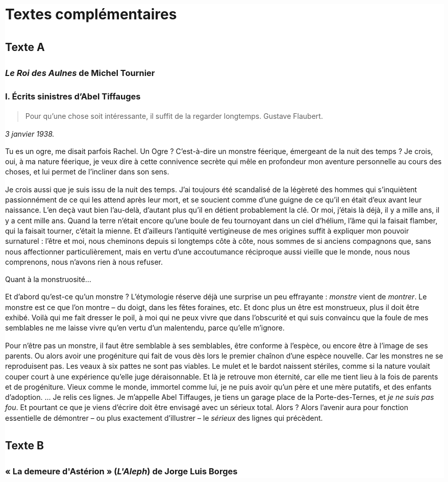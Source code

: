 # Textes complémentaires
## Texte A
### *Le Roi des Aulnes* de Michel Tournier

### I. Écrits sinistres d’Abel Tiffauges

> Pour qu’une chose soit intéressante, il suffit de la regarder longtemps.
> Gustave Flaubert.

*3 janvier 1938.*

Tu es un ogre, me disait parfois Rachel. Un Ogre ? C’est-à-dire un monstre féerique, émergeant de la nuit des temps ? Je crois, oui, à ma nature féerique, je veux dire à cette connivence secrète qui mêle en profondeur mon aventure personnelle au cours des choses, et lui permet de l’incliner dans son sens.

Je crois aussi que je suis issu de la nuit des temps. J’ai toujours été scandalisé de la légèreté des hommes qui s’inquiètent passionnément de ce qui les attend après leur mort, et se soucient comme d’une guigne de ce qu’il en était d’eux avant leur naissance. L’en deçà vaut bien l’au-delà, d’autant plus qu’il en détient probablement la clé. Or moi, j’étais là déjà, il y a mille ans, il y a cent mille ans. Quand la terre n’était encore qu’une boule de feu tournoyant dans un ciel d’hélium, l’âme qui la faisait flamber, qui la faisait tourner, c’était la mienne. Et d’ailleurs l’antiquité vertigineuse de mes origines suffit à expliquer mon pouvoir surnaturel : l’être et moi, nous cheminons depuis si longtemps côte à côte, nous sommes de si anciens compagnons que, sans nous affectionner particulièrement, mais en vertu d’une accoutumance réciproque aussi vieille que le monde, nous nous comprenons, nous n’avons rien à nous refuser.

Quant à la monstruosité…

Et d’abord qu’est-ce qu’un monstre ? L’étymologie réserve déjà une surprise un peu effrayante : *monstre* vient de *montrer*. Le monstre est ce que l’on montre – du doigt, dans les fêtes foraines, etc. Et donc plus un être est monstrueux, plus il doit être exhibé. Voilà qui me fait dresser le poil, à moi qui ne peux vivre que dans l’obscurité et qui suis convaincu que la foule de mes semblables ne me laisse vivre qu’en vertu d’un malentendu, parce qu’elle m’ignore.

Pour n’être pas un monstre, il faut être semblable à ses semblables, être conforme à l’espèce, ou encore être à l’image de ses parents. Ou alors avoir une progéniture qui fait de vous dès lors le premier chaînon d’une espèce nouvelle. Car les monstres ne se reproduisent pas. Les veaux à six pattes ne sont pas viables. Le mulet et le bardot naissent stériles, comme si la nature voulait couper court à une expérience qu’elle juge déraisonnable. Et là je retrouve mon éternité, car elle me tient lieu à la fois de parents et de progéniture. Vieux comme le monde, immortel comme lui, je ne puis avoir qu’un père et une mère putatifs, et des enfants d’adoption.
…
Je relis ces lignes. Je m’appelle Abel Tiffauges, je tiens un garage place de la Porte-des-Ternes, et *je ne suis pas fou*. Et pourtant ce que je viens d’écrire doit être envisagé avec un sérieux total. Alors ? Alors l’avenir aura pour fonction essentielle de démontrer – ou plus exactement d’illustrer – le *sérieux* des lignes qui précèdent.

## Texte B
### « La demeure d'Astérion » (*L'Aleph*) de Jorge Luis Borges
